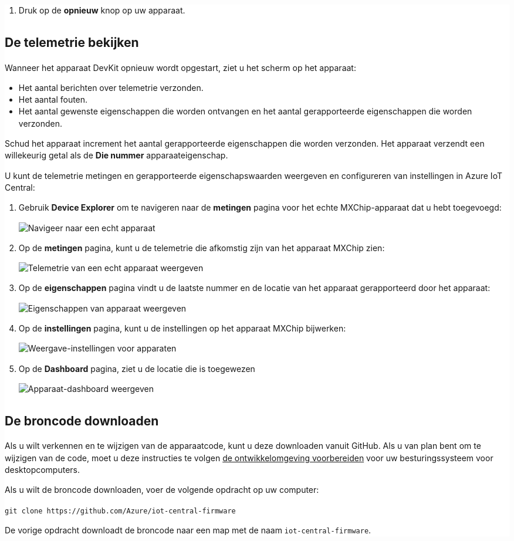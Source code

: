 1. Druk op de **opnieuw** knop op uw apparaat.



## <a name="view-the-telemetry"></a>De telemetrie bekijken

Wanneer het apparaat DevKit opnieuw wordt opgestart, ziet u het scherm op het apparaat:

* Het aantal berichten over telemetrie verzonden.
* Het aantal fouten.
* Het aantal gewenste eigenschappen die worden ontvangen en het aantal gerapporteerde eigenschappen die worden verzonden.

Schud het apparaat increment het aantal gerapporteerde eigenschappen die worden verzonden. Het apparaat verzendt een willekeurig getal als de **Die nummer** apparaateigenschap.

U kunt de telemetrie metingen en gerapporteerde eigenschapswaarden weergeven en configureren van instellingen in Azure IoT Central:

1. Gebruik **Device Explorer** om te navigeren naar de **metingen** pagina voor het echte MXChip-apparaat dat u hebt toegevoegd:

    ![Navigeer naar een echt apparaat](media/howto-connect-devkit/realdevicenew.png)

1. Op de **metingen** pagina, kunt u de telemetrie die afkomstig zijn van het apparaat MXChip zien:

    ![Telemetrie van een echt apparaat weergeven](media/howto-connect-devkit/devicetelemetrynew.png)

1. Op de **eigenschappen** pagina vindt u de laatste nummer en de locatie van het apparaat gerapporteerd door het apparaat:

    ![Eigenschappen van apparaat weergeven](media/howto-connect-devkit/devicepropertynew.png)

1. Op de **instellingen** pagina, kunt u de instellingen op het apparaat MXChip bijwerken:

    ![Weergave-instellingen voor apparaten](media/howto-connect-devkit/devicesettingsnew.png)

1. Op de **Dashboard** pagina, ziet u de locatie die is toegewezen

    ![Apparaat-dashboard weergeven](media/howto-connect-devkit/devicedashboardnew.png)


## <a name="download-the-source-code"></a>De broncode downloaden

Als u wilt verkennen en te wijzigen van de apparaatcode, kunt u deze downloaden vanuit GitHub. Als u van plan bent om te wijzigen van de code, moet u deze instructies te volgen [de ontwikkelomgeving voorbereiden](https://microsoft.github.io/azure-iot-developer-kit/docs/get-started/#step-5-prepare-the-development-environment) voor uw besturingssysteem voor desktopcomputers.

Als u wilt de broncode downloaden, voer de volgende opdracht op uw computer:

```cmd/sh
git clone https://github.com/Azure/iot-central-firmware
```

De vorige opdracht downloadt de broncode naar een map met de naam `iot-central-firmware`. 

